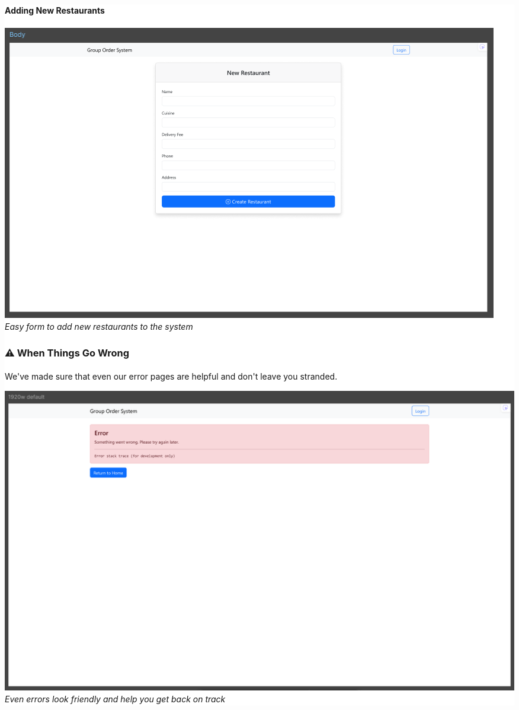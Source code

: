 #### Adding New Restaurants
![Restaurant Management - Desktop](docs/screenshots/admin_dashboard_new_resturant_large_screen.png)
*Easy form to add new restaurants to the system*

### ⚠️ When Things Go Wrong

We've made sure that even our error pages are helpful and don't leave you stranded.

![Error Page - Desktop](docs/screenshots/error_large_screen.png)
*Even errors look friendly and help you get back on track*
